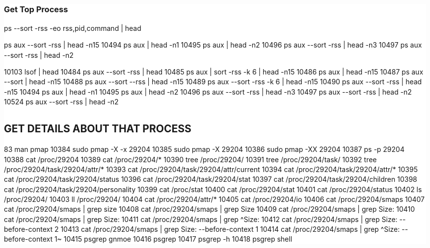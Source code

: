 ### Get Top Process 

ps --sort -rss -eo rss,pid,command | head

 ps aux --sort -rss | head -n15
10494  ps aux  | head -n1
10495  ps aux  | head -n2
10496  ps aux --sort -rss  | head -n3
10497  ps aux --sort -rss  | head -n2

10103  lsof | head
10484  ps aux --sort -rss | head
10485  ps aux | sort -rss -k 6 | head -n15
10486  ps aux  | head -n15
10487  ps aux --sort  | head -n15
10488  ps aux --sort --rss  | head -n15
10489  ps aux --sort -rss -k 6 | head -n15
10490  ps aux --sort -rss | head -n15
10494  ps aux  | head -n1
10495  ps aux  | head -n2
10496  ps aux --sort -rss  | head -n3
10497  ps aux --sort -rss  | head -n2 
10524  ps aux --sort -rss  | head -n2



## GET DETAILS ABOUT THAT PROCESS



83  man pmap
10384  sudo pmap -X -x 29204 
10385  sudo pmap -X 29204 
10386  sudo pmap -XX 29204 
10387  ps -p 29204
10388  cat /proc/29204
10389  cat /proc/29204/*
10390  tree /proc/29204/
10391  tree /proc/29204/task/
10392  tree /proc/29204/task/29204/attr/*
10393  cat /proc/29204/task/29204/attr/current 
10394  cat /proc/29204/task/29204/attr/*
10395  cat /proc/29204/task/29204/status 
10396  cat /proc/29204/task/29204/stat
10397  cat /proc/29204/task/29204/children 
10398  cat /proc/29204/task/29204/personality 
10399  cat /proc/stat 
10400  cat /proc/29204/stat
10401  cat /proc/29204/status
10402  ls  /proc/29204/
10403  ll /proc/29204/
10404  cat /proc/29204/attr/*
10405  cat /proc/29204/io 
10406  cat /proc/29204/smaps
10407  cat /proc/29204/smaps | grep size
10408  cat /proc/29204/smaps | grep Size
10409  cat /proc/29204/smaps | grep Size:
10410  cat /proc/29204/smaps | grep Size\: 
10411  cat /proc/29204/smaps | grep ^Size\:
10412  cat /proc/29204/smaps | grep Size: --before-context 2
10413  cat /proc/29204/smaps | grep Size: --before-context 1
10414  cat /proc/29204/smaps | grep ^Size: --before-context 1~
10415  psgrep gnmoe
10416  psgrep 
10417  psgrep -h
10418  psgrep shell